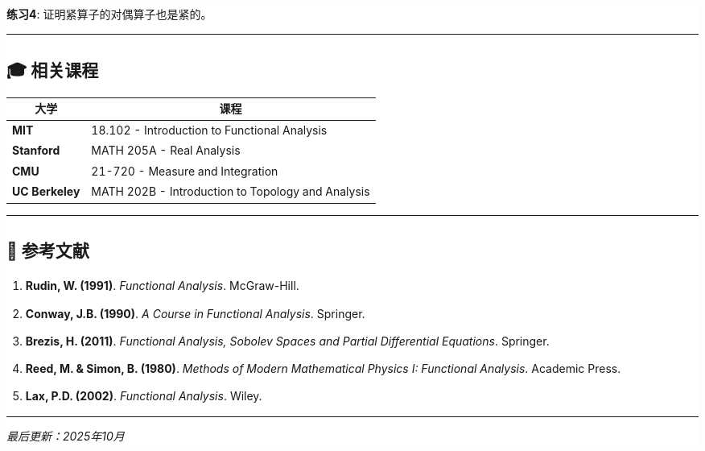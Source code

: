 **练习4**: 证明紧算子的对偶算子也是紧的。

---

## 🎓 相关课程

| 大学 | 课程 |
|------|------|
| **MIT** | 18.102 - Introduction to Functional Analysis |
| **Stanford** | MATH 205A - Real Analysis |
| **CMU** | 21-720 - Measure and Integration |
| **UC Berkeley** | MATH 202B - Introduction to Topology and Analysis |

---

## 📖 参考文献

1. **Rudin, W. (1991)**. *Functional Analysis*. McGraw-Hill.

2. **Conway, J.B. (1990)**. *A Course in Functional Analysis*. Springer.

3. **Brezis, H. (2011)**. *Functional Analysis, Sobolev Spaces and Partial Differential Equations*. Springer.

4. **Reed, M. & Simon, B. (1980)**. *Methods of Modern Mathematical Physics I: Functional Analysis*. Academic Press.

5. **Lax, P.D. (2002)**. *Functional Analysis*. Wiley.

---

*最后更新：2025年10月*
